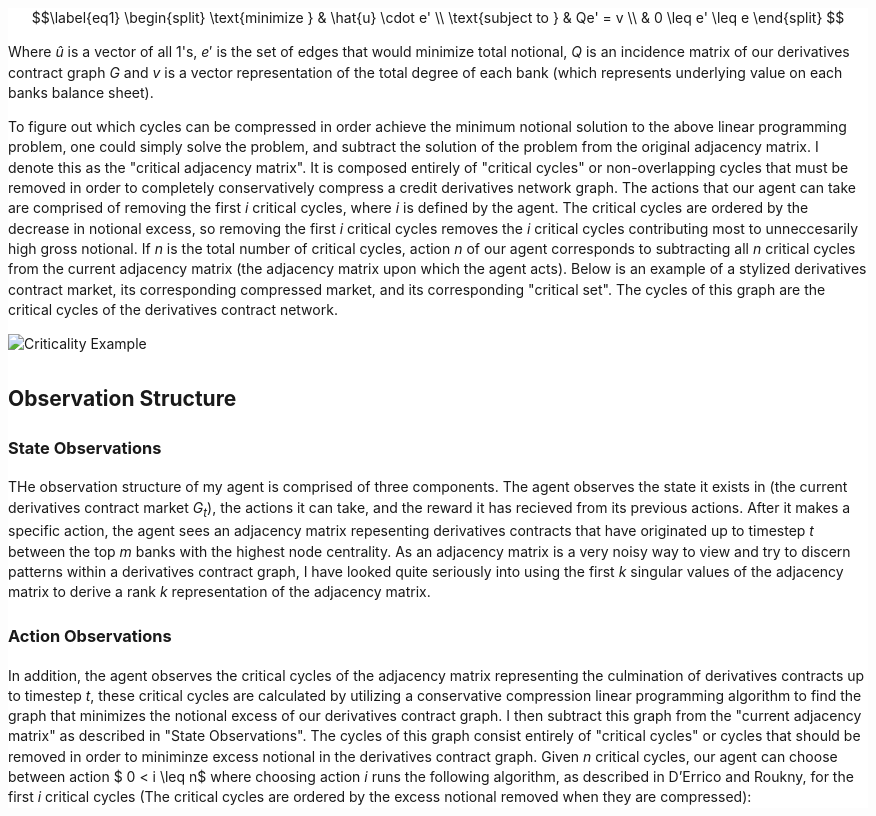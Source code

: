 $$\label{eq1}
\begin{split}
\text{minimize } & \hat{u} \cdot e' \\
\text{subject to } & Qe' = v \\
& 0 \leq e' \leq e
\end{split}
$$

Where $\hat{u}$ is a vector of all 1's, $e'$ is the set of edges that would minimize total notional, $Q$ is an incidence matrix of our derivatives contract graph $G$ and $v$ is a vector representation of the total degree of each bank (which represents underlying value on each banks balance sheet).

To figure out which cycles can be compressed in order achieve the minimum notional solution to the above linear programming problem, one could simply solve the problem, and subtract the solution of the problem from the original adjacency matrix. I denote this as the "critical adjacency matrix". It is composed entirely of "critical cycles" or non-overlapping cycles that must be removed in order to completely conservatively compress a credit derivatives network graph. The actions that our agent can take are comprised of removing the first $i$ critical cycles, where $i$ is defined by the agent. The critical cycles are ordered by the decrease in notional excess, so removing the first $i$ critical cycles removes the $i$ critical cycles contributing most to unneccesarily high gross notional. If $n$ is the total number of critical cycles, action $n$ of our agent corresponds to subtracting all $n$ critical cycles from the current adjacency matrix (the adjacency matrix upon which the agent acts). Below is an example of a stylized derivatives contract market, its corresponding compressed market, and its corresponding "critical set". The cycles of this graph are the critical cycles of the derivatives contract network.


![Criticality Example](https://raw.githubusercontent.com/kkacquah/kkacquah.github.io/master/images/AI-Derivatives-Compressor/criticality.png)

## Observation Structure

### State Observations

THe observation structure of my agent is comprised of three components. The agent observes the state it exists in (the current derivatives contract market $G_t$), the actions it can take, and the reward it has recieved from its previous actions. After it makes a specific action, the agent sees an adjacency matrix repesenting derivatives contracts that have originated up to timestep $t$ between the top $m$ banks with the highest node centrality. As an adjacency matrix is a very noisy way to view and try to discern patterns within a derivatives contract graph, I have looked quite seriously into using the first $k$ singular values of the adjacency matrix to derive a rank $k$ representation of the adjacency matrix.

### Action Observations

In addition, the agent observes the critical cycles of the adjacency matrix representing the culmination of derivatives contracts up to timestep $t$, these critical cycles are calculated by utilizing a conservative compression linear programming algorithm to find the graph that minimizes the notional excess of our derivatives contract graph. I then subtract this graph from the "current adjacency matrix" as described in "State Observations". The cycles of this graph consist entirely of "critical cycles" or cycles that should be removed in order to miniminze excess notional in the derivatives contract graph. Given $n$ critical cycles, our agent can choose between action $ 0 < i \leq n$ where choosing action $i$ runs the following algorithm, as described in D’Errico and Roukny, for the first $i$ critical cycles (The critical cycles are ordered by the excess notional removed when they are compressed):
